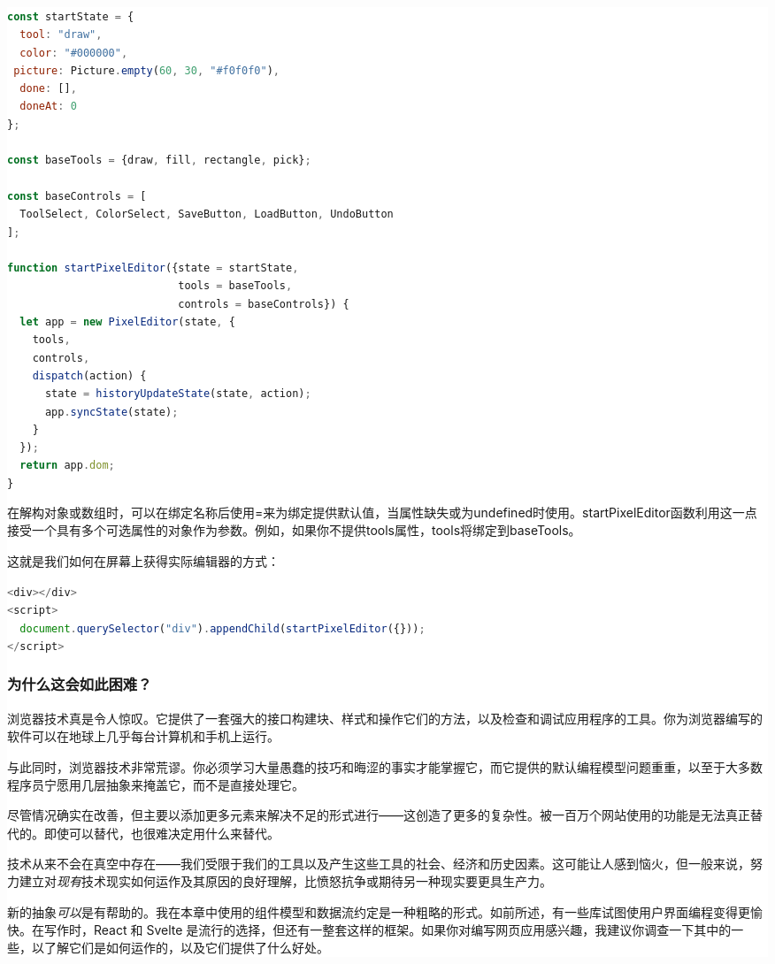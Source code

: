 ```js
const startState = {
  tool: "draw",
  color: "#000000",
 picture: Picture.empty(60, 30, "#f0f0f0"),
  done: [],
  doneAt: 0
};

const baseTools = {draw, fill, rectangle, pick};

const baseControls = [
  ToolSelect, ColorSelect, SaveButton, LoadButton, UndoButton
];

function startPixelEditor({state = startState,
                           tools = baseTools,
                           controls = baseControls}) {
  let app = new PixelEditor(state, {
    tools,
    controls,
    dispatch(action) {
      state = historyUpdateState(state, action);
      app.syncState(state);
    }
  });
  return app.dom;
}
```

在解构对象或数组时，可以在绑定名称后使用=来为绑定提供默认值，当属性缺失或为undefined时使用。startPixelEditor函数利用这一点接受一个具有多个可选属性的对象作为参数。例如，如果你不提供tools属性，tools将绑定到baseTools。

这就是我们如何在屏幕上获得实际编辑器的方式：

```js
<div></div>
<script>
  document.querySelector("div").appendChild(startPixelEditor({}));
</script>
```

### 为什么这会如此困难？

浏览器技术真是令人惊叹。它提供了一套强大的接口构建块、样式和操作它们的方法，以及检查和调试应用程序的工具。你为浏览器编写的软件可以在地球上几乎每台计算机和手机上运行。

与此同时，浏览器技术非常荒谬。你必须学习大量愚蠢的技巧和晦涩的事实才能掌握它，而它提供的默认编程模型问题重重，以至于大多数程序员宁愿用几层抽象来掩盖它，而不是直接处理它。

尽管情况确实在改善，但主要以添加更多元素来解决不足的形式进行——这创造了更多的复杂性。被一百万个网站使用的功能是无法真正替代的。即使可以替代，也很难决定用什么来替代。

技术从来不会在真空中存在——我们受限于我们的工具以及产生这些工具的社会、经济和历史因素。这可能让人感到恼火，但一般来说，努力建立对*现有*技术现实如何运作及其原因的良好理解，比愤怒抗争或期待另一种现实要更具生产力。

新的抽象*可以*是有帮助的。我在本章中使用的组件模型和数据流约定是一种粗略的形式。如前所述，有一些库试图使用户界面编程变得更愉快。在写作时，React 和 Svelte 是流行的选择，但还有一整套这样的框架。如果你对编写网页应用感兴趣，我建议你调查一下其中的一些，以了解它们是如何运作的，以及它们提供了什么好处。
